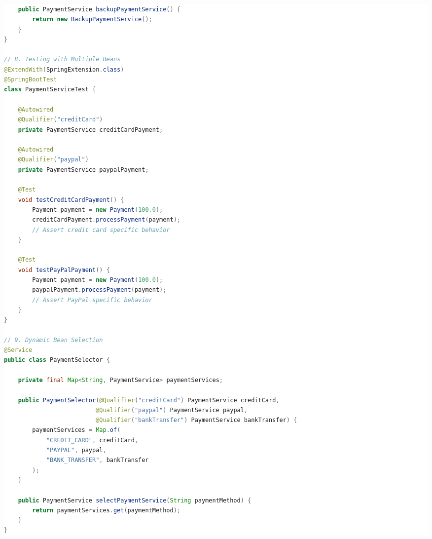```java
    public PaymentService backupPaymentService() {
        return new BackupPaymentService();
    }
}

// 8. Testing with Multiple Beans
@ExtendWith(SpringExtension.class)
@SpringBootTest
class PaymentServiceTest {
    
    @Autowired
    @Qualifier("creditCard")
    private PaymentService creditCardPayment;
    
    @Autowired
    @Qualifier("paypal")
    private PaymentService paypalPayment;
    
    @Test
    void testCreditCardPayment() {
        Payment payment = new Payment(100.0);
        creditCardPayment.processPayment(payment);
        // Assert credit card specific behavior
    }
    
    @Test
    void testPayPalPayment() {
        Payment payment = new Payment(100.0);
        paypalPayment.processPayment(payment);
        // Assert PayPal specific behavior
    }
}

// 9. Dynamic Bean Selection
@Service
public class PaymentSelector {
    
    private final Map<String, PaymentService> paymentServices;
    
    public PaymentSelector(@Qualifier("creditCard") PaymentService creditCard,
                          @Qualifier("paypal") PaymentService paypal,
                          @Qualifier("bankTransfer") PaymentService bankTransfer) {
        paymentServices = Map.of(
            "CREDIT_CARD", creditCard,
            "PAYPAL", paypal,
            "BANK_TRANSFER", bankTransfer
        );
    }
    
    public PaymentService selectPaymentService(String paymentMethod) {
        return paymentServices.get(paymentMethod);
    }
}
```
